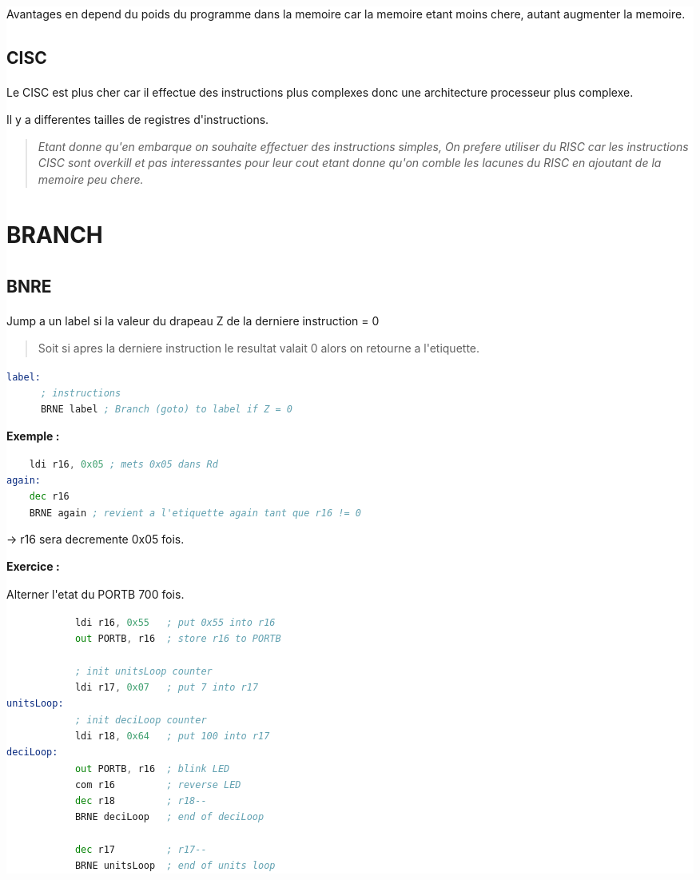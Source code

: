Avantages en depend du poids du programme dans la memoire car la memoire etant moins chere, autant augmenter la memoire.

## CISC

Le CISC est plus cher car il effectue des instructions plus complexes donc une architecture processeur plus complexe.

Il y a differentes tailles de registres d'instructions.

> *Etant donne qu'en embarque on souhaite effectuer des instructions simples,
> On prefere utiliser du RISC car les instructions CISC sont overkill et pas interessantes
> pour leur cout etant donne qu'on comble les lacunes du RISC en ajoutant de la memoire peu chere.*

# BRANCH

## BNRE

Jump a un label si la valeur du drapeau Z de la derniere instruction = 0

> Soit si apres la derniere instruction le resultat valait 0 alors on retourne a l'etiquette.

```asm
label:
      ; instructions
      BRNE label ; Branch (goto) to label if Z = 0
```

**Exemple :**

```asm
    ldi r16, 0x05 ; mets 0x05 dans Rd
again:
    dec r16
    BRNE again ; revient a l'etiquette again tant que r16 != 0
```

-> r16 sera decremente 0x05 fois.

**Exercice :**

Alterner l'etat du PORTB 700 fois.

```asm
            ldi r16, 0x55   ; put 0x55 into r16
            out PORTB, r16  ; store r16 to PORTB
            
            ; init unitsLoop counter
            ldi r17, 0x07   ; put 7 into r17
unitsLoop:
            ; init deciLoop counter
            ldi r18, 0x64   ; put 100 into r17
deciLoop:
            out PORTB, r16  ; blink LED
            com r16         ; reverse LED
            dec r18         ; r18--
            BRNE deciLoop   ; end of deciLoop

            dec r17         ; r17--
            BRNE unitsLoop  ; end of units loop
```
